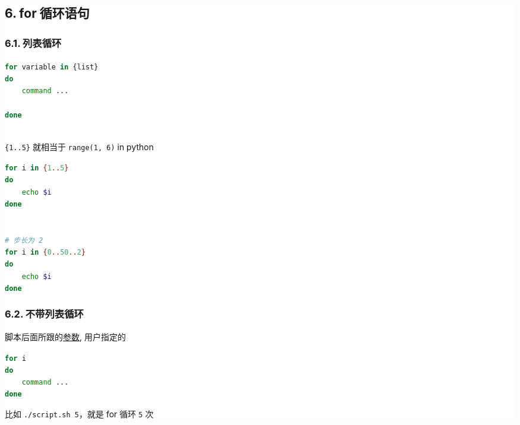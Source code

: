 





## 6. for 循环语句

### 6.1. 列表循环



```bash
for variable in {list}
do
    command ...
       
done
   
```



`{1..5}` 就相当于 `range(1, 6)` in python

```bash
for i in {1..5}
do
    echo $i
done


# 步长为 2
for i in {0..50..2}
do
    echo $i
done
```





### 6.2. 不带列表循环



脚本后面所跟的<u>参数</u>, 用户指定的



```bash
for i
do
    command ...
done
```



比如 `./script.sh 5`，就是 for 循环 `5` 次

